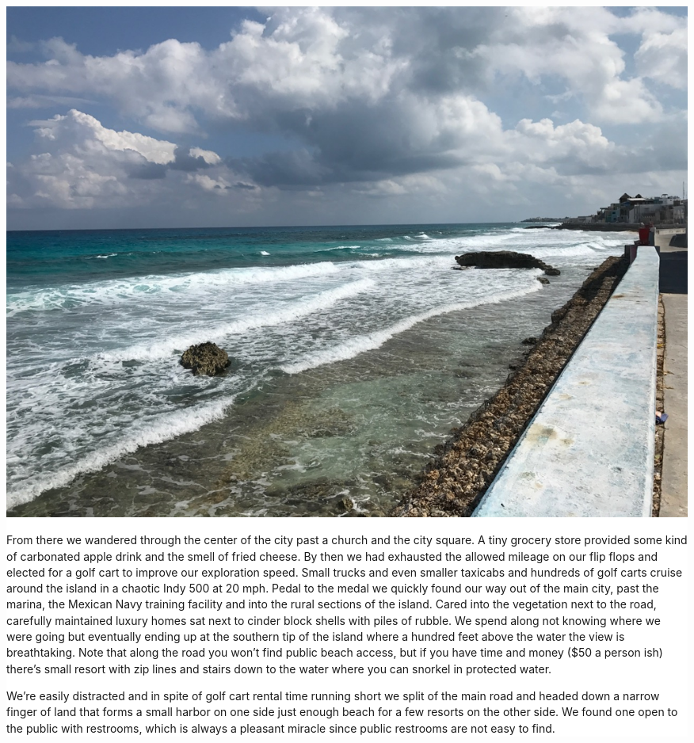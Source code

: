 </div>
<div class="post-images">
  <img src="Isle-Mujeres-East-Shore.jpg" alt="Isle Mujeres East Shore" />
</div>


From there we wandered through the center of the city past a church and the city square. A tiny grocery store provided some kind of carbonated apple drink and the smell of fried cheese. By then we had exhausted the allowed mileage on our flip flops and elected for a golf cart to improve our exploration speed. Small trucks and even smaller taxicabs and hundreds of golf carts cruise around the island in a chaotic Indy 500 at 20 mph. Pedal to the medal we quickly found our way out of the main city, past the marina, the Mexican Navy training facility and into the rural sections of the island. Cared into the vegetation next to the road, carefully maintained luxury homes sat next to cinder block shells with piles of rubble. We spend along not knowing where we were going but eventually ending up at the southern tip of the island where a hundred feet above the water the view is breathtaking. Note that along the road you won’t find public beach access, but if you have time and money ($50 a person ish) there’s small resort with zip lines and stairs down to the water where you can snorkel in protected water.

We’re easily distracted and in spite of golf cart rental time running short we split of the main road and headed down a narrow finger of land that forms a small harbor on one side just enough beach for a few resorts on the other side. We found one open to the public with restrooms, which is always a pleasant miracle since public restrooms are not easy to find.
